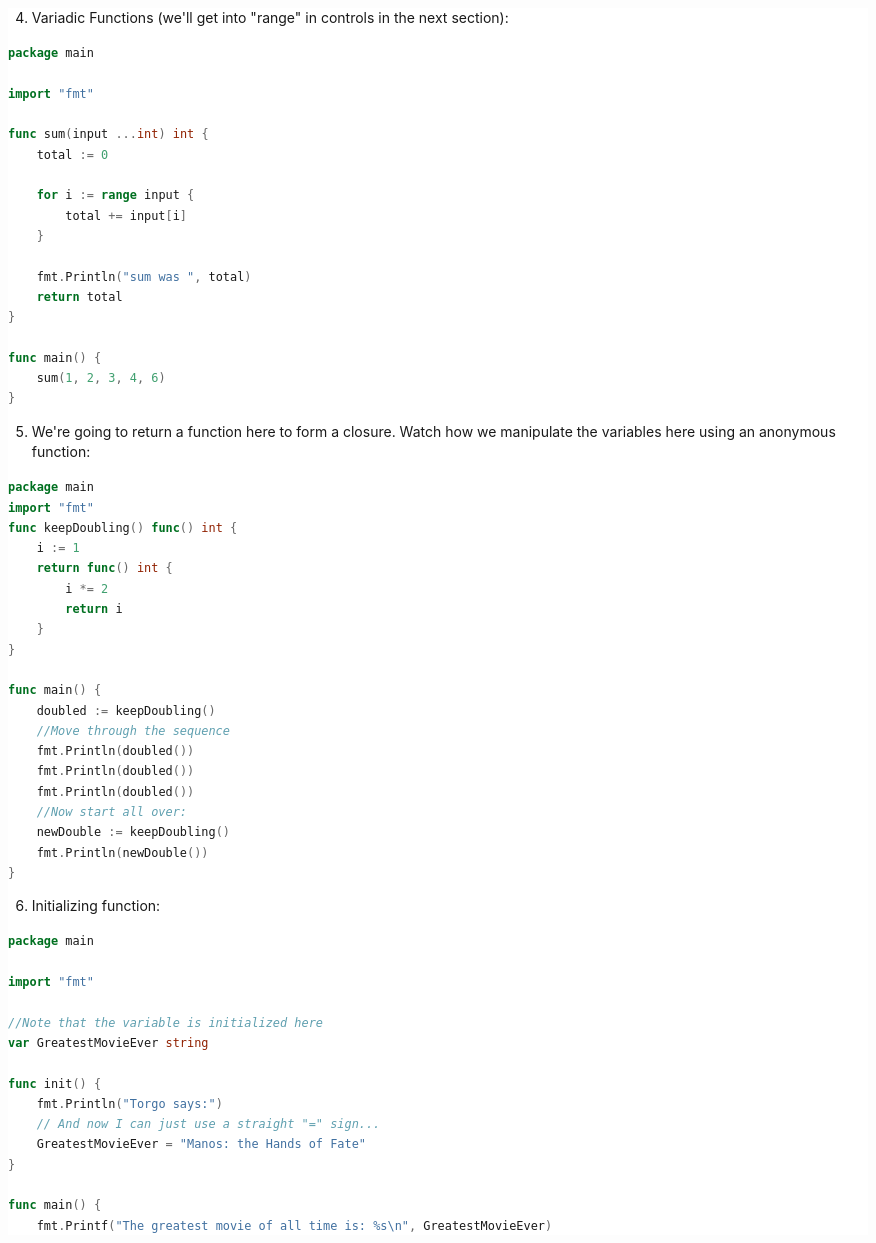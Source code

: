 4. Variadic Functions (we'll get into "range" in controls in the next section):

```go
package main

import "fmt"

func sum(input ...int) int {
    total := 0

    for i := range input {
        total += input[i]
    }

    fmt.Println("sum was ", total)
    return total
}

func main() {
    sum(1, 2, 3, 4, 6)
}
```

5. We're going to return a function here to form a closure. Watch how we manipulate the variables here using an anonymous function:

```go
package main
import "fmt"
func keepDoubling() func() int {
    i := 1
    return func() int {
        i *= 2
        return i
    }
}

func main() {
    doubled := keepDoubling()
    //Move through the sequence
    fmt.Println(doubled())
    fmt.Println(doubled())
    fmt.Println(doubled())
    //Now start all over:
    newDouble := keepDoubling()
    fmt.Println(newDouble())
}
```

6. Initializing function:

```go
package main

import "fmt"

//Note that the variable is initialized here
var GreatestMovieEver string

func init() {
    fmt.Println("Torgo says:")
    // And now I can just use a straight "=" sign...
    GreatestMovieEver = "Manos: the Hands of Fate"
}

func main() {
    fmt.Printf("The greatest movie of all time is: %s\n", GreatestMovieEver)
```